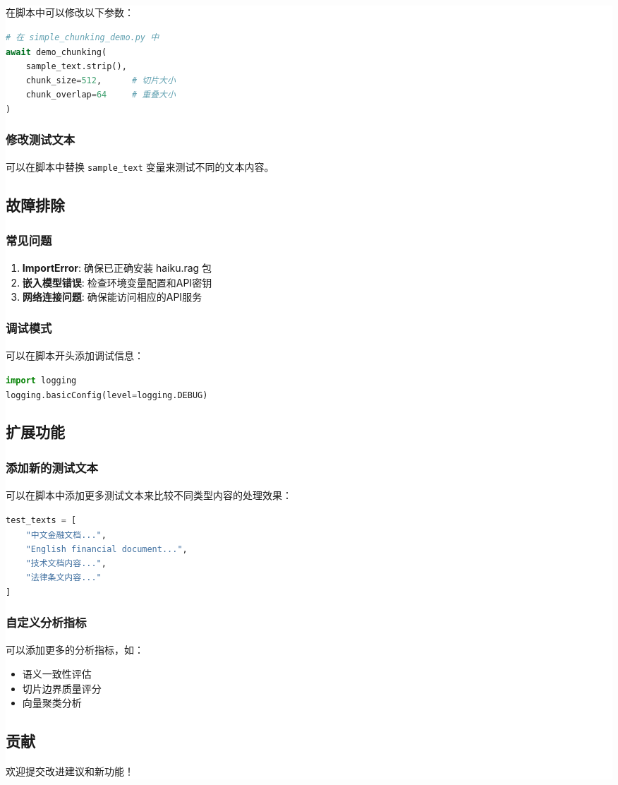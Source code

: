 在脚本中可以修改以下参数：

```python
# 在 simple_chunking_demo.py 中
await demo_chunking(
    sample_text.strip(), 
    chunk_size=512,      # 切片大小
    chunk_overlap=64     # 重叠大小
)
```

### 修改测试文本

可以在脚本中替换 `sample_text` 变量来测试不同的文本内容。

## 故障排除

### 常见问题

1. **ImportError**: 确保已正确安装 haiku.rag 包
2. **嵌入模型错误**: 检查环境变量配置和API密钥
3. **网络连接问题**: 确保能访问相应的API服务

### 调试模式

可以在脚本开头添加调试信息：

```python
import logging
logging.basicConfig(level=logging.DEBUG)
```

## 扩展功能

### 添加新的测试文本

可以在脚本中添加更多测试文本来比较不同类型内容的处理效果：

```python
test_texts = [
    "中文金融文档...",
    "English financial document...",
    "技术文档内容...",
    "法律条文内容..."
]
```

### 自定义分析指标

可以添加更多的分析指标，如：
- 语义一致性评估
- 切片边界质量评分
- 向量聚类分析

## 贡献

欢迎提交改进建议和新功能！

